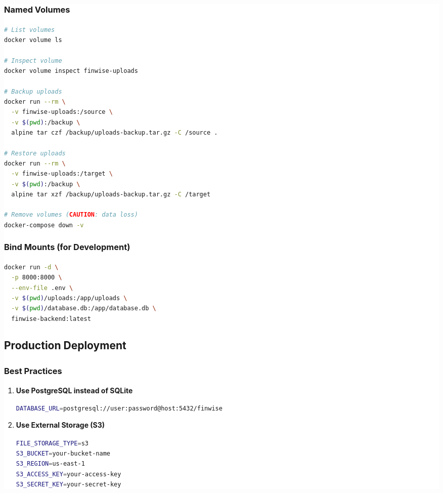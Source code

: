 ### Named Volumes

```bash
# List volumes
docker volume ls

# Inspect volume
docker volume inspect finwise-uploads

# Backup uploads
docker run --rm \
  -v finwise-uploads:/source \
  -v $(pwd):/backup \
  alpine tar czf /backup/uploads-backup.tar.gz -C /source .

# Restore uploads
docker run --rm \
  -v finwise-uploads:/target \
  -v $(pwd):/backup \
  alpine tar xzf /backup/uploads-backup.tar.gz -C /target

# Remove volumes (CAUTION: data loss)
docker-compose down -v
```

### Bind Mounts (for Development)

```bash
docker run -d \
  -p 8000:8000 \
  --env-file .env \
  -v $(pwd)/uploads:/app/uploads \
  -v $(pwd)/database.db:/app/database.db \
  finwise-backend:latest
```

## Production Deployment

### Best Practices

1. **Use PostgreSQL instead of SQLite**
   ```bash
   DATABASE_URL=postgresql://user:password@host:5432/finwise
   ```

2. **Use External Storage (S3)**
   ```bash
   FILE_STORAGE_TYPE=s3
   S3_BUCKET=your-bucket-name
   S3_REGION=us-east-1
   S3_ACCESS_KEY=your-access-key
   S3_SECRET_KEY=your-secret-key
   ```
